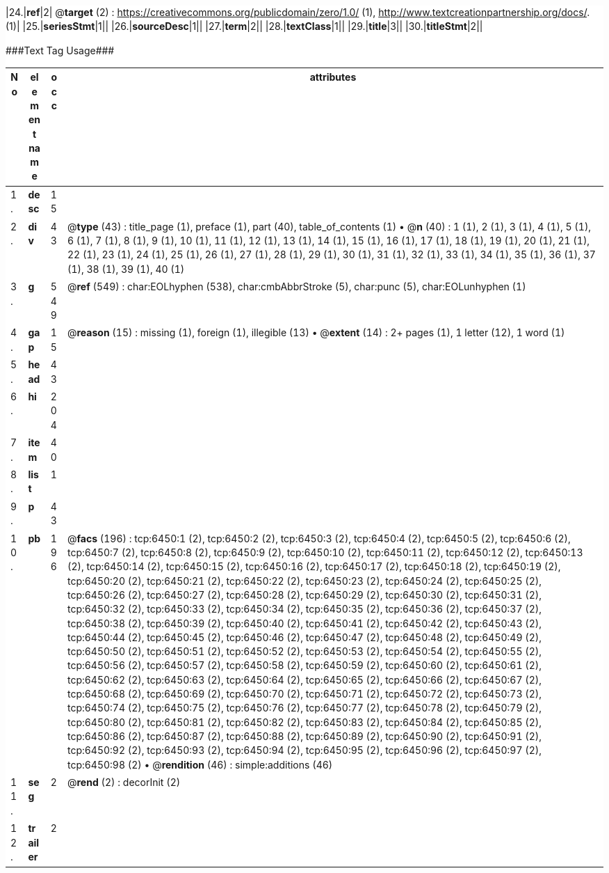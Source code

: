 |24.|__ref__|2| @__target__ (2) : https://creativecommons.org/publicdomain/zero/1.0/ (1), http://www.textcreationpartnership.org/docs/. (1)|
|25.|__seriesStmt__|1||
|26.|__sourceDesc__|1||
|27.|__term__|2||
|28.|__textClass__|1||
|29.|__title__|3||
|30.|__titleStmt__|2||


###Text Tag Usage###

|No|element name|occ|attributes|
|---|---|---|---|
|1.|__desc__|15||
|2.|__div__|43| @__type__ (43) : title_page (1), preface (1), part (40), table_of_contents (1)  •  @__n__ (40) : 1 (1), 2 (1), 3 (1), 4 (1), 5 (1), 6 (1), 7 (1), 8 (1), 9 (1), 10 (1), 11 (1), 12 (1), 13 (1), 14 (1), 15 (1), 16 (1), 17 (1), 18 (1), 19 (1), 20 (1), 21 (1), 22 (1), 23 (1), 24 (1), 25 (1), 26 (1), 27 (1), 28 (1), 29 (1), 30 (1), 31 (1), 32 (1), 33 (1), 34 (1), 35 (1), 36 (1), 37 (1), 38 (1), 39 (1), 40 (1)|
|3.|__g__|549| @__ref__ (549) : char:EOLhyphen (538), char:cmbAbbrStroke (5), char:punc (5), char:EOLunhyphen (1)|
|4.|__gap__|15| @__reason__ (15) : missing (1), foreign (1), illegible (13)  •  @__extent__ (14) : 2+ pages (1), 1 letter (12), 1 word (1)|
|5.|__head__|43||
|6.|__hi__|204||
|7.|__item__|40||
|8.|__list__|1||
|9.|__p__|43||
|10.|__pb__|196| @__facs__ (196) : tcp:6450:1 (2), tcp:6450:2 (2), tcp:6450:3 (2), tcp:6450:4 (2), tcp:6450:5 (2), tcp:6450:6 (2), tcp:6450:7 (2), tcp:6450:8 (2), tcp:6450:9 (2), tcp:6450:10 (2), tcp:6450:11 (2), tcp:6450:12 (2), tcp:6450:13 (2), tcp:6450:14 (2), tcp:6450:15 (2), tcp:6450:16 (2), tcp:6450:17 (2), tcp:6450:18 (2), tcp:6450:19 (2), tcp:6450:20 (2), tcp:6450:21 (2), tcp:6450:22 (2), tcp:6450:23 (2), tcp:6450:24 (2), tcp:6450:25 (2), tcp:6450:26 (2), tcp:6450:27 (2), tcp:6450:28 (2), tcp:6450:29 (2), tcp:6450:30 (2), tcp:6450:31 (2), tcp:6450:32 (2), tcp:6450:33 (2), tcp:6450:34 (2), tcp:6450:35 (2), tcp:6450:36 (2), tcp:6450:37 (2), tcp:6450:38 (2), tcp:6450:39 (2), tcp:6450:40 (2), tcp:6450:41 (2), tcp:6450:42 (2), tcp:6450:43 (2), tcp:6450:44 (2), tcp:6450:45 (2), tcp:6450:46 (2), tcp:6450:47 (2), tcp:6450:48 (2), tcp:6450:49 (2), tcp:6450:50 (2), tcp:6450:51 (2), tcp:6450:52 (2), tcp:6450:53 (2), tcp:6450:54 (2), tcp:6450:55 (2), tcp:6450:56 (2), tcp:6450:57 (2), tcp:6450:58 (2), tcp:6450:59 (2), tcp:6450:60 (2), tcp:6450:61 (2), tcp:6450:62 (2), tcp:6450:63 (2), tcp:6450:64 (2), tcp:6450:65 (2), tcp:6450:66 (2), tcp:6450:67 (2), tcp:6450:68 (2), tcp:6450:69 (2), tcp:6450:70 (2), tcp:6450:71 (2), tcp:6450:72 (2), tcp:6450:73 (2), tcp:6450:74 (2), tcp:6450:75 (2), tcp:6450:76 (2), tcp:6450:77 (2), tcp:6450:78 (2), tcp:6450:79 (2), tcp:6450:80 (2), tcp:6450:81 (2), tcp:6450:82 (2), tcp:6450:83 (2), tcp:6450:84 (2), tcp:6450:85 (2), tcp:6450:86 (2), tcp:6450:87 (2), tcp:6450:88 (2), tcp:6450:89 (2), tcp:6450:90 (2), tcp:6450:91 (2), tcp:6450:92 (2), tcp:6450:93 (2), tcp:6450:94 (2), tcp:6450:95 (2), tcp:6450:96 (2), tcp:6450:97 (2), tcp:6450:98 (2)  •  @__rendition__ (46) : simple:additions (46)|
|11.|__seg__|2| @__rend__ (2) : decorInit (2)|
|12.|__trailer__|2||
